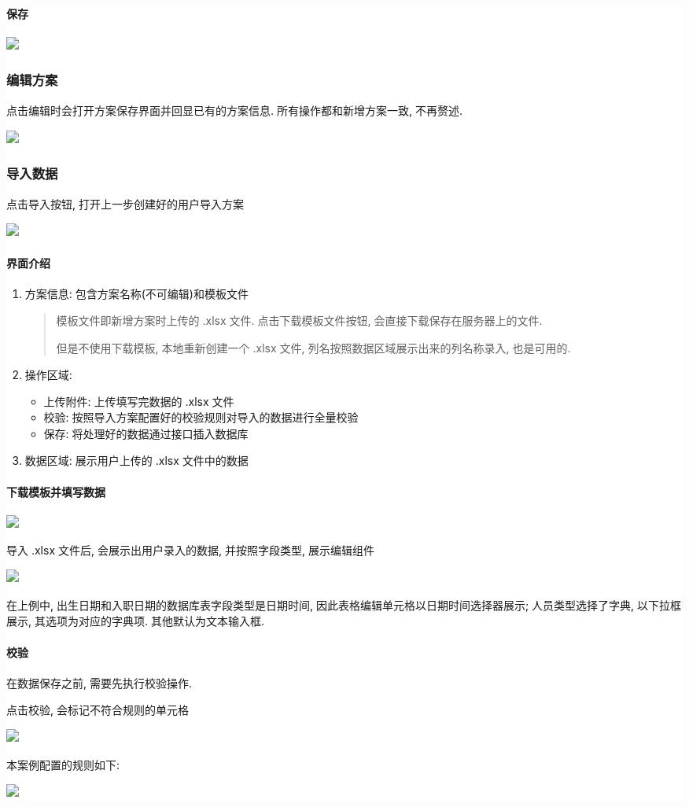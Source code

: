 #### 保存

![](E:\Workspace\ve-group\cbb\packages\excel\docs\15.gif)

### 编辑方案

点击编辑时会打开方案保存界面并回显已有的方案信息. 所有操作都和新增方案一致, 不再赘述.

![](E:\Workspace\ve-group\cbb\packages\excel\docs\16.gif)

### 导入数据

点击导入按钮, 打开上一步创建好的用户导入方案

![](E:\Workspace\ve-group\cbb\packages\excel\docs\17.png)

#### 界面介绍

1. 方案信息: 包含方案名称(不可编辑)和模板文件

   > 模板文件即新增方案时上传的 .xlsx 文件. 点击下载模板文件按钮, 会直接下载保存在服务器上的文件.
   >
   > 但是不使用下载模板, 本地重新创建一个 .xlsx 文件, 列名按照数据区域展示出来的列名称录入, 也是可用的.

2. 操作区域: 

   - 上传附件: 上传填写完数据的 .xlsx 文件
   - 校验: 按照导入方案配置好的校验规则对导入的数据进行全量校验
   - 保存: 将处理好的数据通过接口插入数据库

3. 数据区域: 展示用户上传的 .xlsx 文件中的数据

   

#### 下载模板并填写数据

![](E:\Workspace\ve-group\cbb\packages\excel\docs\18.png)

导入 .xlsx 文件后, 会展示出用户录入的数据, 并按照字段类型, 展示编辑组件

![](E:\Workspace\ve-group\cbb\packages\excel\docs\19.gif)

在上例中, 出生日期和入职日期的数据库表字段类型是日期时间, 因此表格编辑单元格以日期时间选择器展示; 人员类型选择了字典, 以下拉框展示,  其选项为对应的字典项. 其他默认为文本输入框.

#### 校验

在数据保存之前, 需要先执行校验操作.

点击校验,  会标记不符合规则的单元格

![](E:\Workspace\ve-group\cbb\packages\excel\docs\20.png)

本案例配置的规则如下:

![](E:\Workspace\ve-group\cbb\packages\excel\docs\21.png)

